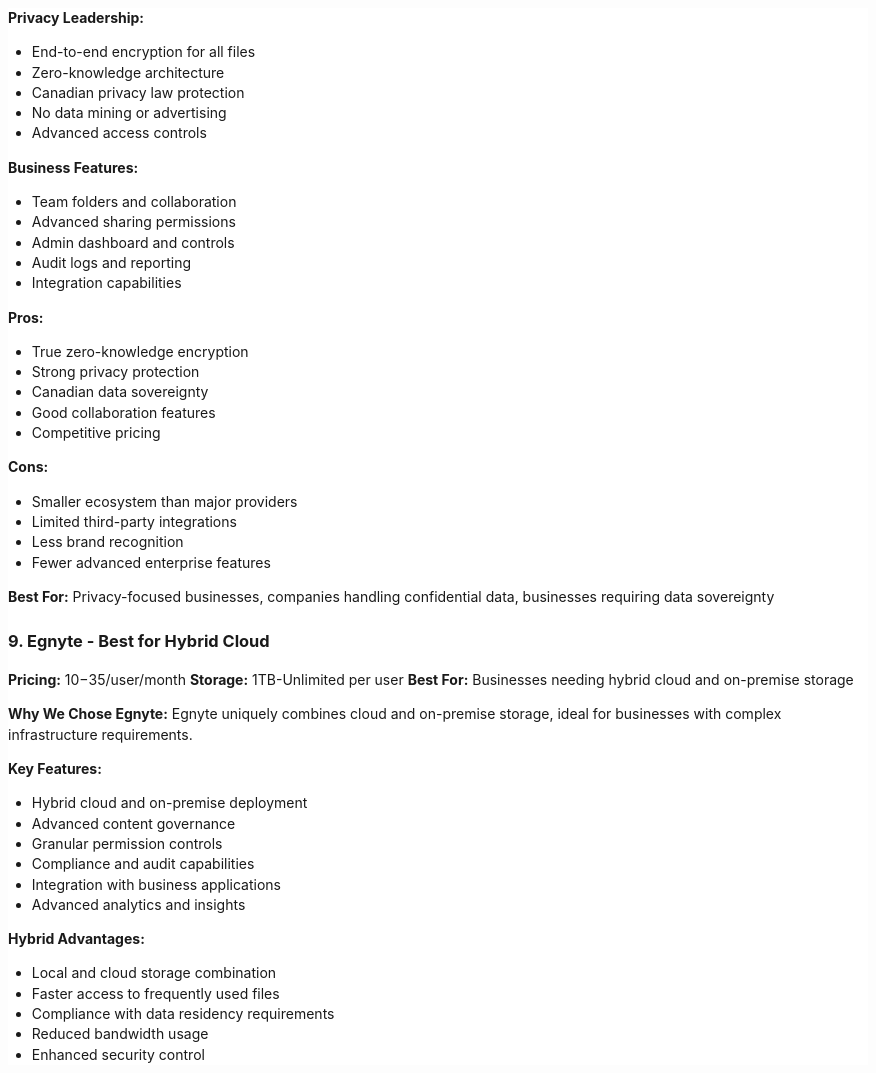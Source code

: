 **Privacy Leadership:**
- End-to-end encryption for all files
- Zero-knowledge architecture
- Canadian privacy law protection
- No data mining or advertising
- Advanced access controls

**Business Features:**
- Team folders and collaboration
- Advanced sharing permissions
- Admin dashboard and controls
- Audit logs and reporting
- Integration capabilities

**Pros:**
- True zero-knowledge encryption
- Strong privacy protection
- Canadian data sovereignty
- Good collaboration features
- Competitive pricing

**Cons:**
- Smaller ecosystem than major providers
- Limited third-party integrations
- Less brand recognition
- Fewer advanced enterprise features

**Best For:** Privacy-focused businesses, companies handling confidential data, businesses requiring data sovereignty

### 9. Egnyte - Best for Hybrid Cloud

**Pricing:** $10-$35/user/month
**Storage:** 1TB-Unlimited per user
**Best For:** Businesses needing hybrid cloud and on-premise storage

**Why We Chose Egnyte:**
Egnyte uniquely combines cloud and on-premise storage, ideal for businesses with complex infrastructure requirements.

**Key Features:**
- Hybrid cloud and on-premise deployment
- Advanced content governance
- Granular permission controls
- Compliance and audit capabilities
- Integration with business applications
- Advanced analytics and insights

**Hybrid Advantages:**
- Local and cloud storage combination
- Faster access to frequently used files
- Compliance with data residency requirements
- Reduced bandwidth usage
- Enhanced security control
